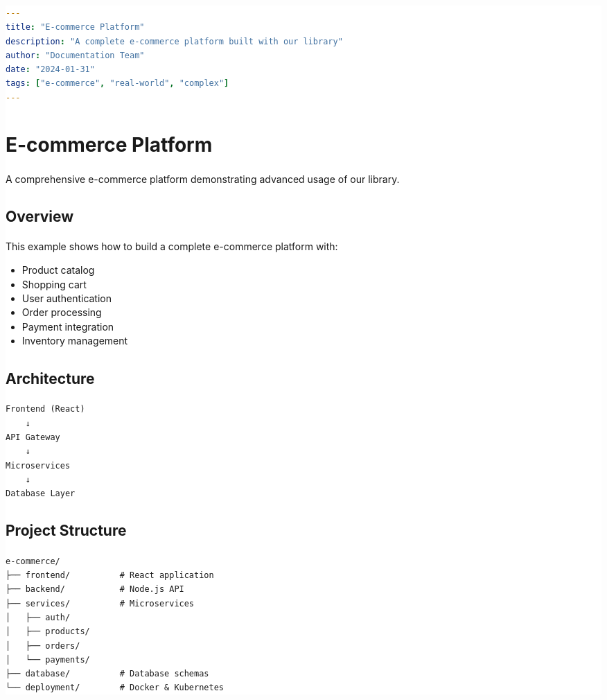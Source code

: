 ```yaml
---
title: "E-commerce Platform"
description: "A complete e-commerce platform built with our library"
author: "Documentation Team"
date: "2024-01-31"
tags: ["e-commerce", "real-world", "complex"]
---
```


# E-commerce Platform

A comprehensive e-commerce platform demonstrating advanced usage of our library.

## Overview

This example shows how to build a complete e-commerce platform with:
- Product catalog
- Shopping cart
- User authentication
- Order processing
- Payment integration
- Inventory management

## Architecture

```
Frontend (React)
    ↓
API Gateway
    ↓
Microservices
    ↓
Database Layer
```

## Project Structure

```
e-commerce/
├── frontend/          # React application
├── backend/           # Node.js API
├── services/          # Microservices
│   ├── auth/
│   ├── products/
│   ├── orders/
│   └── payments/
├── database/          # Database schemas
└── deployment/        # Docker & Kubernetes
```

